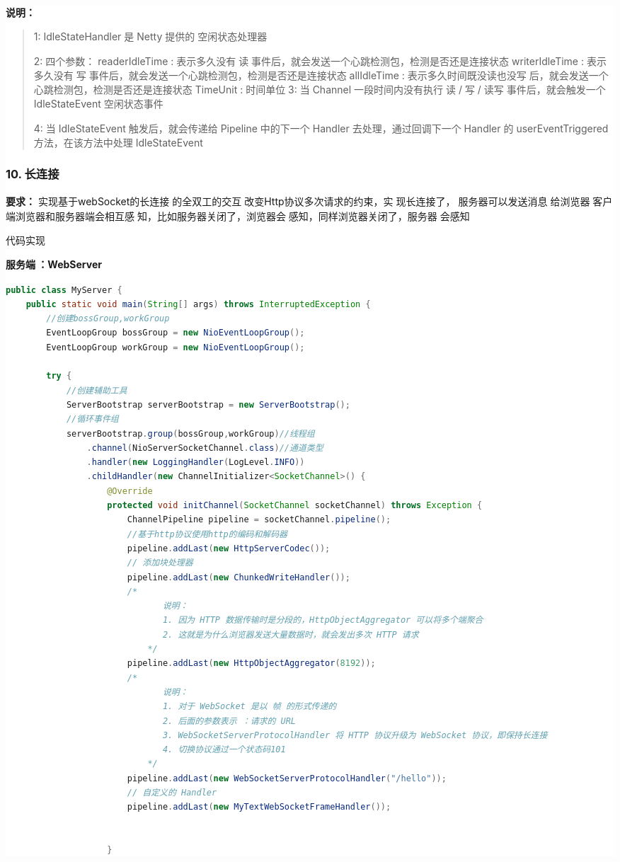
**说明：**

> 1: IdleStateHandler 是 Netty 提供的 空闲状态处理器
>
> 2: 四个参数：
> readerIdleTime : 表示多久没有 读 事件后，就会发送一个心跳检测包，检测是否还是连接状态
> writerIdleTime : 表示多久没有 写 事件后，就会发送一个心跳检测包，检测是否还是连接状态
> allIdleTime : 表示多久时间既没读也没写 后，就会发送一个心跳检测包，检测是否还是连接状态
> TimeUnit : 时间单位
> 3: 当 Channel 一段时间内没有执行 读 / 写 / 读写 事件后，就会触发一个 IdleStateEvent 空闲状态事件
>
> 4: 当 IdleStateEvent 触发后，就会传递给 Pipeline 中的下一个 Handler 去处理，通过回调下一个 Handler 的 userEventTriggered 方法，在该方法中处理 IdleStateEvent

### 10. 长连接
**要求：**
实现基于webSocket的长连接 的全双工的交互
改变Http协议多次请求的约束，实 现长连接了， 服务器可以发送消息 给浏览器
客户端浏览器和服务器端会相互感 知，比如服务器关闭了，浏览器会 感知，同样浏览器关闭了，服务器 会感知

代码实现

**服务端 ：WebServer**

```java
public class MyServer {
    public static void main(String[] args) throws InterruptedException {
        //创建bossGroup,workGroup
        EventLoopGroup bossGroup = new NioEventLoopGroup();
        EventLoopGroup workGroup = new NioEventLoopGroup();

        try {
            //创建辅助工具
            ServerBootstrap serverBootstrap = new ServerBootstrap();
            //循环事件组
            serverBootstrap.group(bossGroup,workGroup)//线程组
                .channel(NioServerSocketChannel.class)//通道类型
                .handler(new LoggingHandler(LogLevel.INFO))
                .childHandler(new ChannelInitializer<SocketChannel>() {
                    @Override
                    protected void initChannel(SocketChannel socketChannel) throws Exception {
                        ChannelPipeline pipeline = socketChannel.pipeline();
                        //基于http协议使用http的编码和解码器
                        pipeline.addLast(new HttpServerCodec());
                        // 添加块处理器
                        pipeline.addLast(new ChunkedWriteHandler());
                        /*
                               说明：
                               1. 因为 HTTP 数据传输时是分段的，HttpObjectAggregator 可以将多个端聚合
                               2. 这就是为什么浏览器发送大量数据时，就会发出多次 HTTP 请求
                            */
                        pipeline.addLast(new HttpObjectAggregator(8192));
                        /*
                               说明：
                               1. 对于 WebSocket 是以 帧 的形式传递的
                               2. 后面的参数表示 ：请求的 URL
                               3. WebSocketServerProtocolHandler 将 HTTP 协议升级为 WebSocket 协议，即保持长连接
                               4. 切换协议通过一个状态码101
                            */
                        pipeline.addLast(new WebSocketServerProtocolHandler("/hello"));
                        // 自定义的 Handler
                        pipeline.addLast(new MyTextWebSocketFrameHandler());


                    }
```